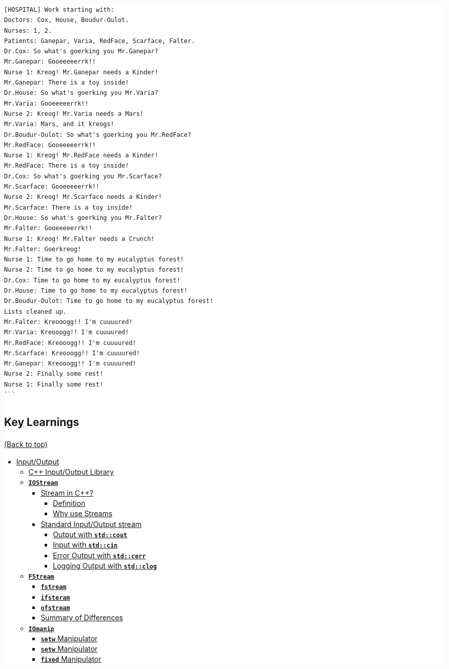     [HOSPITAL] Work starting with:
    Doctors: Cox, House, Boudur-Oulot.
    Nurses: 1, 2.
    Patients: Ganepar, Varia, RedFace, Scarface, Falter.
    Dr.Cox: So what's goerking you Mr.Ganepar?
    Mr.Ganepar: Gooeeeeerrk!!
    Nurse 1: Kreog! Mr.Ganepar needs a Kinder!
    Mr.Ganepar: There is a toy inside!
    Dr.House: So what's goerking you Mr.Varia?
    Mr.Varia: Gooeeeeerrk!!
    Nurse 2: Kreog! Mr.Varia needs a Mars!
    Mr.Varia: Mars, and it kreogs!
    Dr.Boudur-Oulot: So what's goerking you Mr.RedFace?
    Mr.RedFace: Gooeeeeerrk!!
    Nurse 1: Kreog! Mr.RedFace needs a Kinder!
    Mr.RedFace: There is a toy inside!
    Dr.Cox: So what's goerking you Mr.Scarface?
    Mr.Scarface: Gooeeeeerrk!!
    Nurse 2: Kreog! Mr.Scarface needs a Kinder!
    Mr.Scarface: There is a toy inside!
    Dr.House: So what's goerking you Mr.Falter?
    Mr.Falter: Gooeeeeerrk!!
    Nurse 1: Kreog! Mr.Falter needs a Crunch!
    Mr.Falter: Goerkreog!
    Nurse 1: Time to go home to my eucalyptus forest!
    Nurse 2: Time to go home to my eucalyptus forest!
    Dr.Cox: Time to go home to my eucalyptus forest!
    Dr.House: Time to go home to my eucalyptus forest!
    Dr.Boudur-Oulot: Time to go home to my eucalyptus forest!
    Lists cleaned up.
    Mr.Falter: Kreooogg!! I'm cuuuured!
    Mr.Varia: Kreooogg!! I'm cuuuured!
    Mr.RedFace: Kreooogg!! I'm cuuuured!
    Mr.Scarface: Kreooogg!! I'm cuuuured!
    Mr.Ganepar: Kreooogg!! I'm cuuuured!
    Nurse 2: Finally some rest!
    Nurse 1: Finally some rest!
    ```

## Key Learnings
[(Back to top)](#table-of-contents)
*   [Input/Output](#inputoutput)
    *   [C++ Input/Output Library](#c-inputoutput-library)
    *   [**`IOStream`**](#iostream)
        *   [Stream in C++?](#iostream-stream-in-c-anchor)
            *   [Definition](#iostream-stream-in-c-definition-anchor)
            *   [Why use Streams](#iostream-stream-in-c-why-use-stream-anchor)
        *   [Standard Input/Output stream](#iostream-standard-inputoutput-stream-anchor)
            *   [Output with **`std::cout`**](#iostream-standard-inputoutput-stream-output-wuth-cout-anchor)
            *   [Input with **`std::cin`**](#iostream-standard-inputoutput-stream-input-with-cin-anchor)
            *   [Error Output with **`std::cerr`**](#iostream-standard-inputoutput-stream-error-output-with-cerr-anchor)
            *   [Logging Output with **`std::clog`**](#iostream-standard-inputoutput-stream-logging-output-with-clog-anchor)
    *   [**`FStream`**](#fstream)
        *   [**`fstream`**](#fstream-file-inputoutput-stream-fstream-anchor)
        *   [**`ifsteram`**](#fsteram-file-inputoutput-stream-ifstream-anchor)
        *   [**`ofstream`**](#fsteram-file-inputoutput-stream-ofstream-anchor)
        *   [Summary of Differences](#fsteram-file-inputoutput-stream-summary-anchor)
    *   [**`IOmanip`**](#iomanip)
        *   [**`setw`** Manipulator](#setw-manipulator-iomanip-inputoutput-stream-anchor)
        *   [**`setw`** Manipulator](#iomanip-inputoutput-stream-setw-manipulator-anchor)
        *   [**`fixed`** Manipulator](#fixed-manipulator-iomanip-inputoutput-stream-anchor)